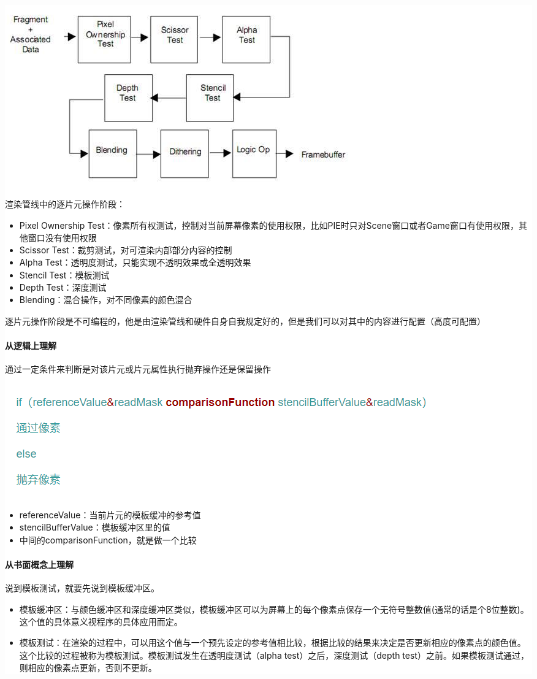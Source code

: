 ![渲染管线中的逐片元操作阶段](https://raw.githubusercontent.com/Ineloquent0/notes/main/images/33535ecf-22ee-4eb1-99c2-609f40b2cb73.jpg)

渲染管线中的逐片元操作阶段：
* Pixel Ownership Test：像素所有权测试，控制对当前屏幕像素的使用权限，比如PIE时只对Scene窗口或者Game窗口有使用权限，其他窗口没有使用权限
* Scissor Test：裁剪测试，对可渲染内部部分内容的控制
* Alpha Test：透明度测试，只能实现不透明效果或全透明效果
* Stencil Test：模板测试
* Depth Test：深度测试
* Blending：混合操作，对不同像素的颜色混合

逐片元操作阶段是不可编程的，他是由渲染管线和硬件自身自我规定好的，但是我们可以对其中的内容进行配置（高度可配置）

#### 从逻辑上理解
通过一定条件来判断是对该片元或片元属性执行抛弃操作还是保留操作

![通过一定条件来判断是对该片元或片元属性执行抛弃操作还是保留操作](https://raw.githubusercontent.com/Ineloquent0/notes/main/images/772d5164-f5b3-4675-a5c8-61b956e9a3e3.png)

* referenceValue：当前片元的模板缓冲的参考值
* stencilBufferValue：模板缓冲区里的值
* 中间的comparisonFunction，就是做一个比较

#### 从书面概念上理解

说到模板测试，就要先说到模板缓冲区。
* 模板缓冲区：与颜色缓冲区和深度缓冲区类似，模板缓冲区可以为屏幕上的每个像素点保存一个无符号整数值(通常的话是个8位整数)。这个值的具体意义视程序的具体应用而定。

* 模板测试：在渲染的过程中，可以用这个值与一个预先设定的参考值相比较，根据比较的结果来决定是否更新相应的像素点的颜色值。这个比较的过程被称为模板测试。模板测试发生在透明度测试（alpha test）之后，深度测试（depth test）之前。如果模板测试通过，则相应的像素点更新，否则不更新。
